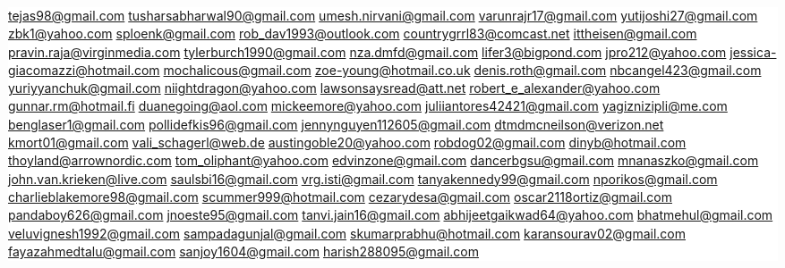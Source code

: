 tejas98@gmail.com
tusharsabharwal90@gmail.com
umesh.nirvani@gmail.com
varunrajr17@gmail.com
yutijoshi27@gmail.com
zbk1@yahoo.com
sploenk@gmail.com
rob_dav1993@outlook.com
countrygrrl83@comcast.net
ittheisen@gmail.com
pravin.raja@virginmedia.com
tylerburch1990@gmail.com
nza.dmfd@gmail.com
lifer3@bigpond.com
jpro212@yahoo.com
jessica-giacomazzi@hotmail.com
mochalicous@gmail.com
zoe-young@hotmail.co.uk
denis.roth@gmail.com
nbcangel423@gmail.com
yuriyyanchuk@gmail.com
niightdragon@yahoo.com
lawsonsaysread@att.net
robert_e_alexander@yahoo.com
gunnar.rm@hotmail.fi
duanegoing@aol.com
mickeemore@yahoo.com
juliiantores42421@gmail.com
yagiznizipli@me.com
benglaser1@gmail.com
pollidefkis96@gmail.com
jennynguyen112605@gmail.com
dtmdmcneilson@verizon.net
kmort01@gmail.com
vali_schagerl@web.de
austingoble20@yahoo.com
robdog02@gmail.com
dinyb@hotmail.com
thoyland@arrownordic.com
tom_oliphant@yahoo.com
edvinzone@gmail.com
dancerbgsu@gmail.com
mnanaszko@gmail.com
john.van.krieken@live.com
saulsbi16@gmail.com
vrg.isti@gmail.com
tanyakennedy99@gmail.com
nporikos@gmail.com
charlieblakemore98@gmail.com
scummer999@hotmail.com
cezarydesa@gmail.com
oscar2118ortiz@gmail.com
pandaboy626@gmail.com
jnoeste95@gmail.com
tanvi.jain16@gmail.com
abhijeetgaikwad64@yahoo.com
bhatmehul@gmail.com
veluvignesh1992@gmail.com
sampadagunjal@gmail.com
skumarprabhu@hotmail.com
karansourav02@gmail.com
fayazahmedtalu@gmail.com
sanjoy1604@gmail.com
harish288095@gmail.com